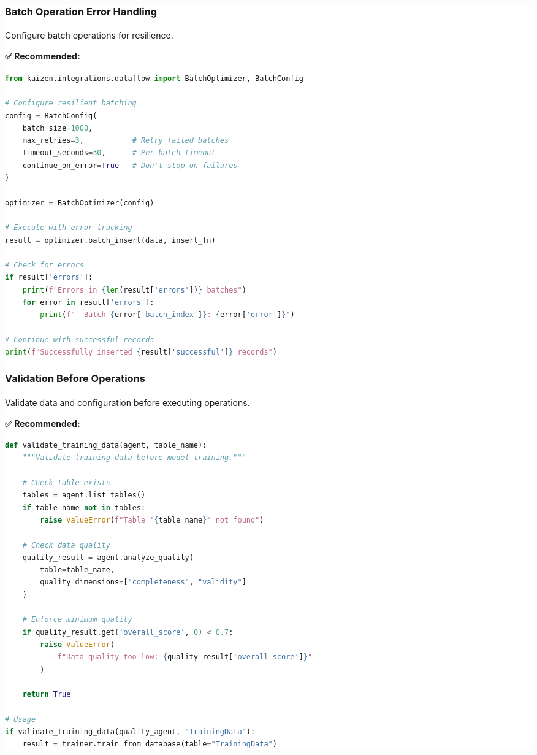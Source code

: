 ### Batch Operation Error Handling

Configure batch operations for resilience.

**✅ Recommended:**

```python
from kaizen.integrations.dataflow import BatchOptimizer, BatchConfig

# Configure resilient batching
config = BatchConfig(
    batch_size=1000,
    max_retries=3,           # Retry failed batches
    timeout_seconds=30,      # Per-batch timeout
    continue_on_error=True   # Don't stop on failures
)

optimizer = BatchOptimizer(config)

# Execute with error tracking
result = optimizer.batch_insert(data, insert_fn)

# Check for errors
if result['errors']:
    print(f"Errors in {len(result['errors'])} batches")
    for error in result['errors']:
        print(f"  Batch {error['batch_index']}: {error['error']}")

# Continue with successful records
print(f"Successfully inserted {result['successful']} records")
```

### Validation Before Operations

Validate data and configuration before executing operations.

**✅ Recommended:**

```python
def validate_training_data(agent, table_name):
    """Validate training data before model training."""

    # Check table exists
    tables = agent.list_tables()
    if table_name not in tables:
        raise ValueError(f"Table '{table_name}' not found")

    # Check data quality
    quality_result = agent.analyze_quality(
        table=table_name,
        quality_dimensions=["completeness", "validity"]
    )

    # Enforce minimum quality
    if quality_result.get('overall_score', 0) < 0.7:
        raise ValueError(
            f"Data quality too low: {quality_result['overall_score']}"
        )

    return True

# Usage
if validate_training_data(quality_agent, "TrainingData"):
    result = trainer.train_from_database(table="TrainingData")
```
